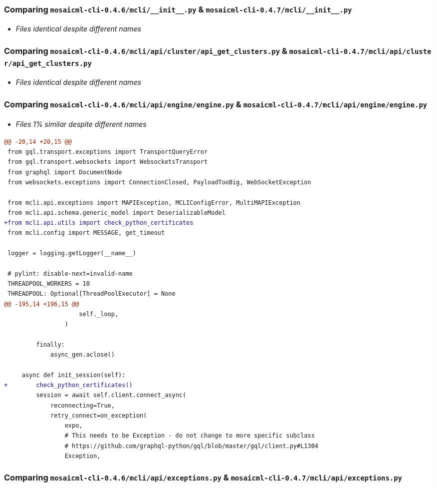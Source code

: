 ### Comparing `mosaicml-cli-0.4.6/mcli/__init__.py` & `mosaicml-cli-0.4.7/mcli/__init__.py`

 * *Files identical despite different names*

### Comparing `mosaicml-cli-0.4.6/mcli/api/cluster/api_get_clusters.py` & `mosaicml-cli-0.4.7/mcli/api/cluster/api_get_clusters.py`

 * *Files identical despite different names*

### Comparing `mosaicml-cli-0.4.6/mcli/api/engine/engine.py` & `mosaicml-cli-0.4.7/mcli/api/engine/engine.py`

 * *Files 1% similar despite different names*

```diff
@@ -20,14 +20,15 @@
 from gql.transport.exceptions import TransportQueryError
 from gql.transport.websockets import WebsocketsTransport
 from graphql import DocumentNode
 from websockets.exceptions import ConnectionClosed, PayloadTooBig, WebSocketException
 
 from mcli.api.exceptions import MAPIException, MCLIConfigError, MultiMAPIException
 from mcli.api.schema.generic_model import DeserializableModel
+from mcli.api.utils import check_python_certificates
 from mcli.config import MESSAGE, get_timeout
 
 logger = logging.getLogger(__name__)
 
 # pylint: disable-next=invalid-name
 THREADPOOL_WORKERS = 10
 THREADPOOL: Optional[ThreadPoolExecutor] = None
@@ -195,14 +196,15 @@
                     self._loop,
                 )
 
         finally:
             async_gen.aclose()
 
     async def init_session(self):
+        check_python_certificates()
         session = await self.client.connect_async(
             reconnecting=True,
             retry_connect=on_exception(
                 expo,
                 # This needs to be Exception - do not change to more specific subclass
                 # https://github.com/graphql-python/gql/blob/master/gql/client.py#L1304
                 Exception,
```

### Comparing `mosaicml-cli-0.4.6/mcli/api/exceptions.py` & `mosaicml-cli-0.4.7/mcli/api/exceptions.py`
